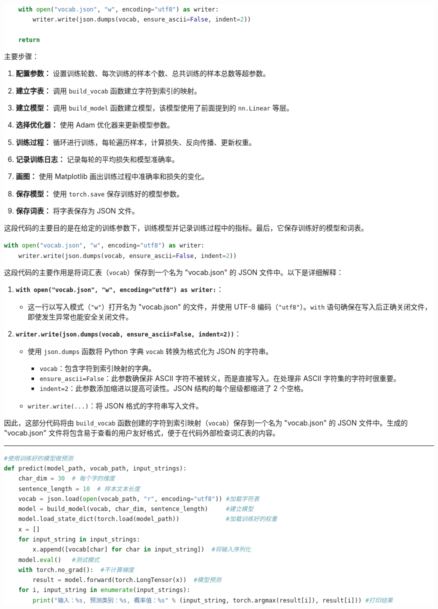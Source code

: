 ```python
    with open("vocab.json", "w", encoding="utf8") as writer:
        writer.write(json.dumps(vocab, ensure_ascii=False, indent=2))
    
    return
```

主要步骤：

1. **配置参数：** 设置训练轮数、每次训练的样本个数、总共训练的样本总数等超参数。

2. **建立字表：** 调用 `build_vocab` 函数建立字符到索引的映射。

3. **建立模型：** 调用 `build_model` 函数建立模型，该模型使用了前面提到的 `nn.Linear` 等层。

4. **选择优化器：** 使用 Adam 优化器来更新模型参数。

5. **训练过程：** 循环进行训练，每轮遍历样本，计算损失、反向传播、更新权重。

6. **记录训练日志：** 记录每轮的平均损失和模型准确率。

7. **画图：** 使用 Matplotlib 画出训练过程中准确率和损失的变化。

8. **保存模型：** 使用 `torch.save` 保存训练好的模型参数。

9. **保存词表：** 将字表保存为 JSON 文件。

这段代码的主要目的是在给定的训练参数下，训练模型并记录训练过程中的指标。最后，它保存训练好的模型和词表。


```python
with open("vocab.json", "w", encoding="utf8") as writer:
    writer.write(json.dumps(vocab, ensure_ascii=False, indent=2))
```

这段代码的主要作用是将词汇表（`vocab`）保存到一个名为 "vocab.json" 的 JSON 文件中。以下是详细解释：

1. **`with open("vocab.json", "w", encoding="utf8") as writer:`**：
   - 这一行以写入模式（`"w"`）打开名为 "vocab.json" 的文件，并使用 UTF-8 编码（`"utf8"`）。`with` 语句确保在写入后正确关闭文件，即使发生异常也能安全关闭文件。

2. **`writer.write(json.dumps(vocab, ensure_ascii=False, indent=2))`**：
   - 使用 `json.dumps` 函数将 Python 字典 `vocab` 转换为格式化为 JSON 的字符串。
     - `vocab`：包含字符到索引映射的字典。
     - `ensure_ascii=False`：此参数确保非 ASCII 字符不被转义，而是直接写入。在处理非 ASCII 字符集的字符时很重要。
     - `indent=2`：此参数添加缩进以提高可读性。JSON 结构的每个层级都缩进了 2 个空格。

   - `writer.write(...)`：将 JSON 格式的字符串写入文件。

因此，这部分代码将由 `build_vocab` 函数创建的字符到索引映射（`vocab`）保存到一个名为 "vocab.json" 的 JSON 文件中。生成的 "vocab.json" 文件将包含易于查看的用户友好格式，便于在代码外部检查词汇表的内容。

--------

````python
#使用训练好的模型做预测
def predict(model_path, vocab_path, input_strings):
    char_dim = 30  # 每个字的维度
    sentence_length = 10  # 样本文本长度
    vocab = json.load(open(vocab_path, "r", encoding="utf8")) #加载字符表
    model = build_model(vocab, char_dim, sentence_length)     #建立模型
    model.load_state_dict(torch.load(model_path))             #加载训练好的权重
    x = []
    for input_string in input_strings:
        x.append([vocab[char] for char in input_string])  #将输入序列化
    model.eval()   #测试模式
    with torch.no_grad():  #不计算梯度
        result = model.forward(torch.LongTensor(x))  #模型预测
    for i, input_string in enumerate(input_strings):
        print("输入：%s, 预测类别：%s, 概率值：%s" % (input_string, torch.argmax(result[i]), result[i])) #打印结果
````
